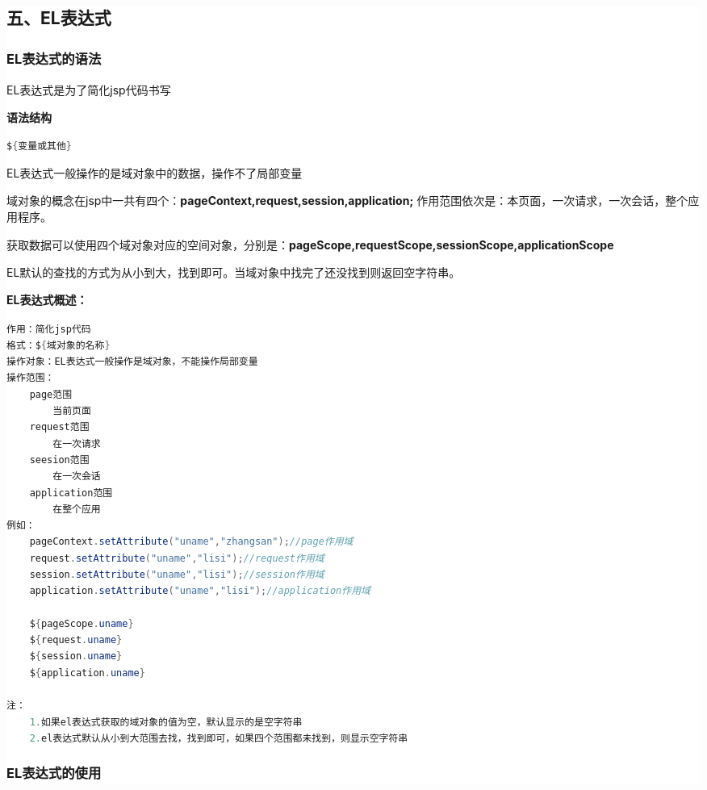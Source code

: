 

## 五、EL表达式

### EL表达式的语法

EL表达式是为了简化jsp代码书写

**语法结构**

```java
${变量或其他}
```

EL表达式一般操作的是域对象中的数据，操作不了局部变量

域对象的概念在jsp中一共有四个：**pageContext,request,session,application;** 作用范围依次是：本页面，一次请求，一次会话，整个应用程序。

获取数据可以使用四个域对象对应的空间对象，分别是：**pageScope,requestScope,sessionScope,applicationScope**

EL默认的查找的方式为从小到大，找到即可。当域对象中找完了还没找到则返回空字符串。

**EL表达式概述：**

```java
作用：简化jsp代码
格式：${域对象的名称}
操作对象：EL表达式一般操作是域对象，不能操作局部变量
操作范围：
    page范围
    	当前页面
    request范围
    	在一次请求
    seesion范围
    	在一次会话
    application范围
    	在整个应用
例如：
    pageContext.setAttribute("uname","zhangsan");//page作用域
	request.setAttribute("uname","lisi");//request作用域
	session.setAttribute("uname","lisi");//session作用域
	application.setAttribute("uname","lisi");//application作用域

    ${pageScope.uname}
	${request.uname}
	${session.uname}
	${application.uname}

注：
    1.如果el表达式获取的域对象的值为空，默认显示的是空字符串
    2.el表达式默认从小到大范围去找，找到即可，如果四个范围都未找到，则显示空字符串
```



### EL表达式的使用
